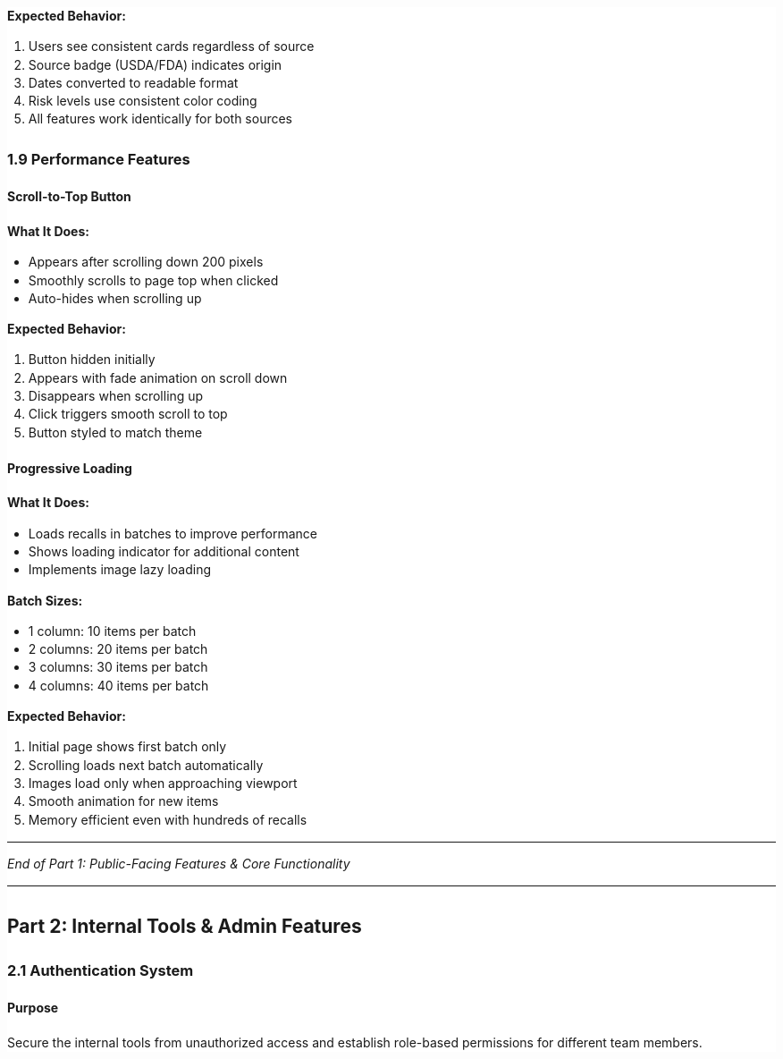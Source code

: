 **Expected Behavior:**
1. Users see consistent cards regardless of source
2. Source badge (USDA/FDA) indicates origin
3. Dates converted to readable format
4. Risk levels use consistent color coding
5. All features work identically for both sources

### 1.9 Performance Features

#### Scroll-to-Top Button
**What It Does:**
- Appears after scrolling down 200 pixels
- Smoothly scrolls to page top when clicked
- Auto-hides when scrolling up

**Expected Behavior:**
1. Button hidden initially
2. Appears with fade animation on scroll down
3. Disappears when scrolling up
4. Click triggers smooth scroll to top
5. Button styled to match theme

#### Progressive Loading
**What It Does:**
- Loads recalls in batches to improve performance
- Shows loading indicator for additional content
- Implements image lazy loading

**Batch Sizes:**
- 1 column: 10 items per batch
- 2 columns: 20 items per batch
- 3 columns: 30 items per batch
- 4 columns: 40 items per batch

**Expected Behavior:**
1. Initial page shows first batch only
2. Scrolling loads next batch automatically
3. Images load only when approaching viewport
4. Smooth animation for new items
5. Memory efficient even with hundreds of recalls

---

*End of Part 1: Public-Facing Features & Core Functionality*

---

## Part 2: Internal Tools & Admin Features

### 2.1 Authentication System

#### Purpose
Secure the internal tools from unauthorized access and establish role-based permissions for different team members.
